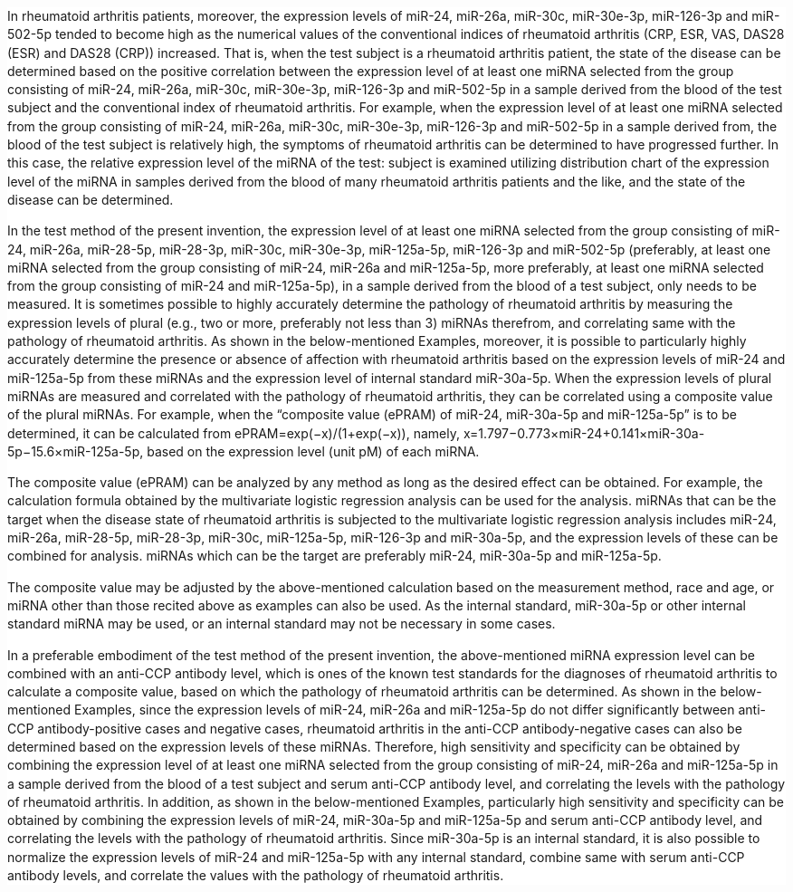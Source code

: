 In rheumatoid arthritis patients, moreover, the expression levels of miR-24, miR-26a, miR-30c, miR-30e-3p, miR-126-3p and miR-502-5p tended to become high as the numerical values of the conventional indices of rheumatoid arthritis (CRP, ESR, VAS, DAS28 (ESR) and DAS28 (CRP)) increased. That is, when the test subject is a rheumatoid arthritis patient, the state of the disease can be determined based on the positive correlation between the expression level of at least one miRNA selected from the group consisting of miR-24, miR-26a, miR-30c, miR-30e-3p, miR-126-3p and miR-502-5p in a sample derived from the blood of the test subject and the conventional index of rheumatoid arthritis. For example, when the expression level of at least one miRNA selected from the group consisting of miR-24, miR-26a, miR-30c, miR-30e-3p, miR-126-3p and miR-502-5p in a sample derived from, the blood of the test subject is relatively high, the symptoms of rheumatoid arthritis can be determined to have progressed further. In this case, the relative expression level of the miRNA of the test: subject is examined utilizing distribution chart of the expression level of the miRNA in samples derived from the blood of many rheumatoid arthritis patients and the like, and the state of the disease can be determined.

In the test method of the present invention, the expression level of at least one miRNA selected from the group consisting of miR-24, miR-26a, miR-28-5p, miR-28-3p, miR-30c, miR-30e-3p, miR-125a-5p, miR-126-3p and miR-502-5p (preferably, at least one miRNA selected from the group consisting of miR-24, miR-26a and miR-125a-5p, more preferably, at least one miRNA selected from the group consisting of miR-24 and miR-125a-5p), in a sample derived from the blood of a test subject, only needs to be measured. It is sometimes possible to highly accurately determine the pathology of rheumatoid arthritis by measuring the expression levels of plural (e.g., two or more, preferably not less than 3) miRNAs therefrom, and correlating same with the pathology of rheumatoid arthritis. As shown in the below-mentioned Examples, moreover, it is possible to particularly highly accurately determine the presence or absence of affection with rheumatoid arthritis based on the expression levels of miR-24 and miR-125a-5p from these miRNAs and the expression level of internal standard miR-30a-5p. When the expression levels of plural miRNAs are measured and correlated with the pathology of rheumatoid arthritis, they can be correlated using a composite value of the plural miRNAs. For example, when the “composite value (ePRAM) of miR-24, miR-30a-5p and miR-125a-5p” is to be determined, it can be calculated from ePRAM=exp(−x)/(1+exp(−x)), namely, x=1.797−0.773×miR-24+0.141×miR-30a-5p−15.6×miR-125a-5p, based on the expression level (unit pM) of each miRNA.

The composite value (ePRAM) can be analyzed by any method as long as the desired effect can be obtained. For example, the calculation formula obtained by the multivariate logistic regression analysis can be used for the analysis. miRNAs that can be the target when the disease state of rheumatoid arthritis is subjected to the multivariate logistic regression analysis includes miR-24, miR-26a, miR-28-5p, miR-28-3p, miR-30c, miR-125a-5p, miR-126-3p and miR-30a-5p, and the expression levels of these can be combined for analysis. miRNAs which can be the target are preferably miR-24, miR-30a-5p and miR-125a-5p.

The composite value may be adjusted by the above-mentioned calculation based on the measurement method, race and age, or miRNA other than those recited above as examples can also be used. As the internal standard, miR-30a-5p or other internal standard miRNA may be used, or an internal standard may not be necessary in some cases.

In a preferable embodiment of the test method of the present invention, the above-mentioned miRNA expression level can be combined with an anti-CCP antibody level, which is ones of the known test standards for the diagnoses of rheumatoid arthritis to calculate a composite value, based on which the pathology of rheumatoid arthritis can be determined. As shown in the below-mentioned Examples, since the expression levels of miR-24, miR-26a and miR-125a-5p do not differ significantly between anti-CCP antibody-positive cases and negative cases, rheumatoid arthritis in the anti-CCP antibody-negative cases can also be determined based on the expression levels of these miRNAs. Therefore, high sensitivity and specificity can be obtained by combining the expression level of at least one miRNA selected from the group consisting of miR-24, miR-26a and miR-125a-5p in a sample derived from the blood of a test subject and serum anti-CCP antibody level, and correlating the levels with the pathology of rheumatoid arthritis. In addition, as shown in the below-mentioned Examples, particularly high sensitivity and specificity can be obtained by combining the expression levels of miR-24, miR-30a-5p and miR-125a-5p and serum anti-CCP antibody level, and correlating the levels with the pathology of rheumatoid arthritis. Since miR-30a-5p is an internal standard, it is also possible to normalize the expression levels of miR-24 and miR-125a-5p with any internal standard, combine same with serum anti-CCP antibody levels, and correlate the values with the pathology of rheumatoid arthritis.

